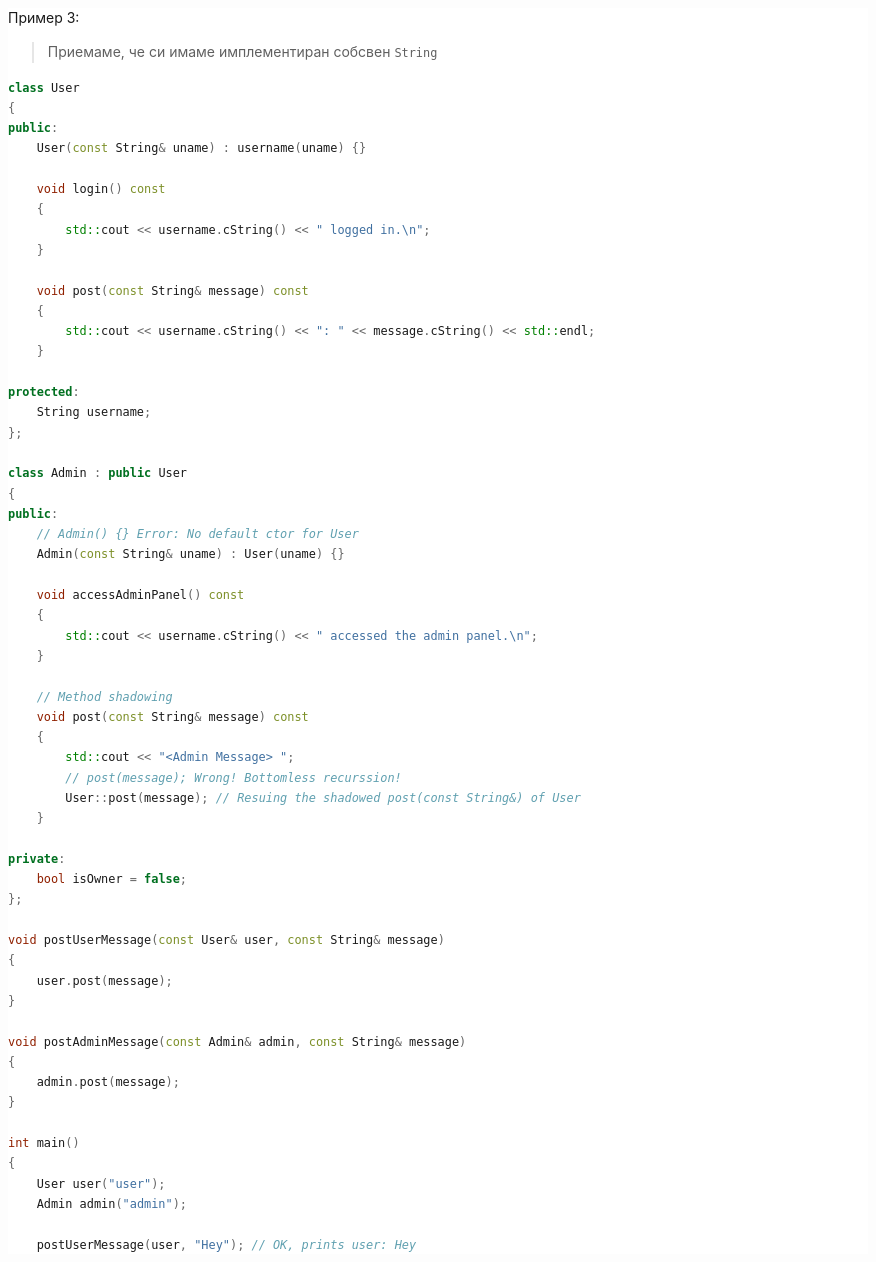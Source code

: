 
Пример 3:

> Приемаме, че си имаме имплементиран собсвен `String`

```cpp
class User 
{
public:
    User(const String& uname) : username(uname) {}

    void login() const
    {
        std::cout << username.cString() << " logged in.\n";
    }

    void post(const String& message) const
    {
        std::cout << username.cString() << ": " << message.cString() << std::endl;
    }

protected:
    String username;
};

class Admin : public User 
{
public:
    // Admin() {} Error: No default ctor for User
    Admin(const String& uname) : User(uname) {}

    void accessAdminPanel() const
    {
        std::cout << username.cString() << " accessed the admin panel.\n";
    }

    // Method shadowing
    void post(const String& message) const
    {
        std::cout << "<Admin Message> ";
        // post(message); Wrong! Bottomless recurssion!
        User::post(message); // Resuing the shadowed post(const String&) of User
    }

private:
    bool isOwner = false;
};

void postUserMessage(const User& user, const String& message)
{
    user.post(message);
}

void postAdminMessage(const Admin& admin, const String& message)
{
    admin.post(message);
}

int main()
{
    User user("user");
    Admin admin("admin");

    postUserMessage(user, "Hey"); // OK, prints user: Hey
```